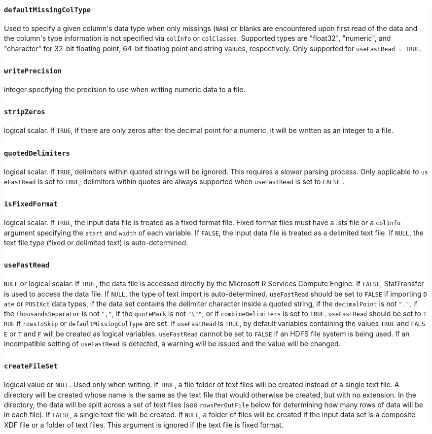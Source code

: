 

 ### `defaultMissingColType`
 Used to specify a given column's data type when  only missings (`NA`s) or blanks are encountered upon first read of the data  and the column's type information is not specified via `colInfo` or `colClasses`. Supported types are "float32", "numeric", and "character" for 32-bit floating point, 64-bit floating point and string values, respectively. Only supported for `useFastRead = TRUE`. 



 ### `writePrecision`
 integer specifying the precision to use when  writing numeric data to a file. 



 ### `stripZeros`
 logical scalar.  If `TRUE`, if there are only  zeros after the decimal point for a numeric, it will be written as  an integer to a file. 



 ### `quotedDelimiters`
 logical scalar.  If `TRUE`, delimiters  within quoted strings will be ignored. This requires a slower parsing  process. Only applicable to `useFastRead` is set to `TRUE`;  delimiters within quotes are always supported when `useFastRead`  is set to `FALSE` 
  .


 ### `isFixedFormat`
 logical scalar.  If `TRUE`, the input data file is treated as a fixed format file. Fixed format files must have a .sts file or a `colInfo` argument specifying the `start` and `width` of each variable.  If `FALSE`, the input data file is treated as a delimited text file.   If `NULL`, the text file type (fixed or delimited text) is auto-determined. 



 ### `useFastRead`
 `NULL` or logical scalar.  If `TRUE`, the data file is accessed directly by the Microsoft R Services Compute Engine.  If `FALSE`,  StatTransfer is used to access the data file.  If `NULL`, the type of text import is auto-determined. `useFastRead` should be set to `FALSE` if importing `Date` or `POSIXct` data types, if the data set contains the delimiter character inside a quoted string, if the `decimalPoint` is not `"."`, if the `thousandsSeparator` is not `","`, if the `quoteMark` is not `"\""`, or if `combineDelimiters` is set to `TRUE`. `useFastRead` should be set to `TRUE` if `rowsToSkip` or `defaultMissingColType` are set. If `useFastRead` is `TRUE`, by default variables containing the values `TRUE` and `FALSE` or `T` and `F` will be created as logical variables.  `useFastRead` cannot be set to `FALSE` if an HDFS file system is being used. If an incompatible setting of `useFastRead` is detected, a warning will be issued and the value will be changed. 




 ### `createFileSet`
 logical value or `NULL`. Used only when writing.  If `TRUE`, a file folder of text files will be created instead of a single text file. A directory will be created whose name is the same as the text file that would otherwise be created, but with no extension. In the directory, the data will be split across a set of text files (see `rowsPerOutFile` below for determining how many rows of data will be in each file). If `FALSE`, a single text file will be created.  If `NULL`, a folder of files will be created if the input data set is a composite XDF file or a folder of text files.  This argument is ignored if the text file is fixed format. 
